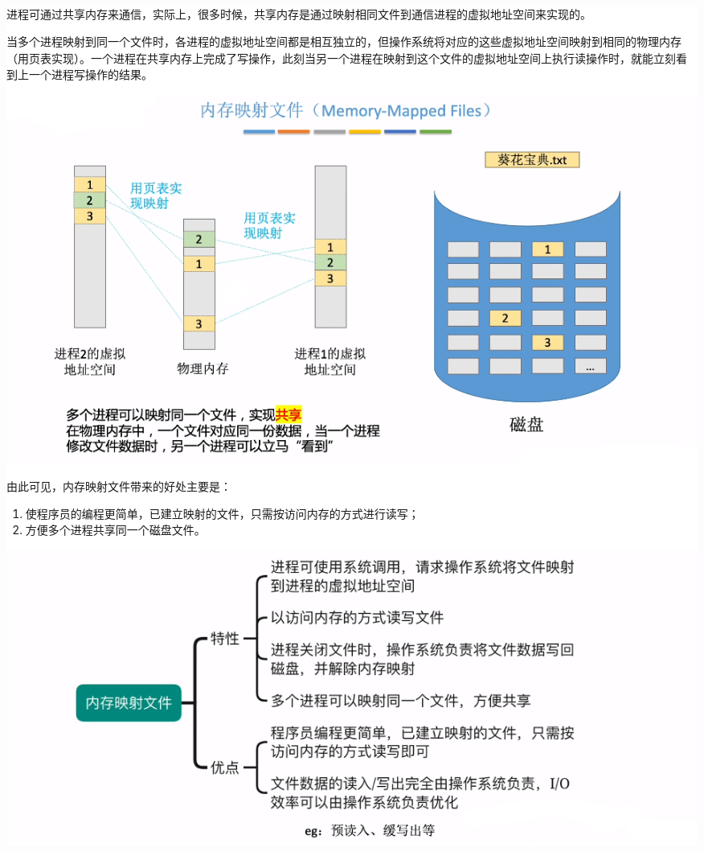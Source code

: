 进程可通过共享内存来通信，实际上，很多时候，共享内存是通过映射相同文件到通信进程的虚拟地址空间来实现的。

当多个进程映射到同一个文件时，各进程的虚拟地址空间都是相互独立的，但操作系统将对应的这些虚拟地址空间映射到相同的物理内存（用页表实现）。一个进程在共享内存上完成了写操作，此刻当另一个进程在映射到这个文件的虚拟地址空间上执行读操作时，就能立刻看到上一个进程写操作的结果。

![](./assets/284.png)

由此可见，内存映射文件带来的好处主要是：

1. 使程序员的编程更简单，已建立映射的文件，只需按访问内存的方式进行读写；
2. 方便多个进程共享同一个磁盘文件。

![](./assets/285.png)
